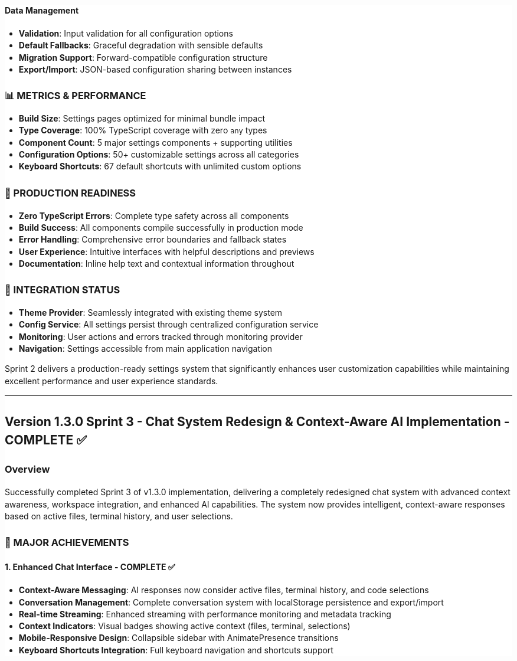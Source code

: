 #### Data Management
- **Validation**: Input validation for all configuration options
- **Default Fallbacks**: Graceful degradation with sensible defaults
- **Migration Support**: Forward-compatible configuration structure
- **Export/Import**: JSON-based configuration sharing between instances

### 📊 METRICS & PERFORMANCE
- **Build Size**: Settings pages optimized for minimal bundle impact
- **Type Coverage**: 100% TypeScript coverage with zero `any` types
- **Component Count**: 5 major settings components + supporting utilities
- **Configuration Options**: 50+ customizable settings across all categories
- **Keyboard Shortcuts**: 67 default shortcuts with unlimited custom options

### 🚀 PRODUCTION READINESS
- **Zero TypeScript Errors**: Complete type safety across all components
- **Build Success**: All components compile successfully in production mode
- **Error Handling**: Comprehensive error boundaries and fallback states
- **User Experience**: Intuitive interfaces with helpful descriptions and previews
- **Documentation**: Inline help text and contextual information throughout

### 🔄 INTEGRATION STATUS
- **Theme Provider**: Seamlessly integrated with existing theme system
- **Config Service**: All settings persist through centralized configuration service
- **Monitoring**: User actions and errors tracked through monitoring provider
- **Navigation**: Settings accessible from main application navigation

Sprint 2 delivers a production-ready settings system that significantly enhances user customization capabilities while maintaining excellent performance and user experience standards.

---

## Version 1.3.0 Sprint 3 - Chat System Redesign & Context-Aware AI Implementation - COMPLETE ✅

### Overview
Successfully completed Sprint 3 of v1.3.0 implementation, delivering a completely redesigned chat system with advanced context awareness, workspace integration, and enhanced AI capabilities. The system now provides intelligent, context-aware responses based on active files, terminal history, and user selections.

### 🎯 MAJOR ACHIEVEMENTS

#### 1. Enhanced Chat Interface - COMPLETE ✅
- **Context-Aware Messaging**: AI responses now consider active files, terminal history, and code selections
- **Conversation Management**: Complete conversation system with localStorage persistence and export/import
- **Real-time Streaming**: Enhanced streaming with performance monitoring and metadata tracking
- **Context Indicators**: Visual badges showing active context (files, terminal, selections)
- **Mobile-Responsive Design**: Collapsible sidebar with AnimatePresence transitions
- **Keyboard Shortcuts Integration**: Full keyboard navigation and shortcuts support
